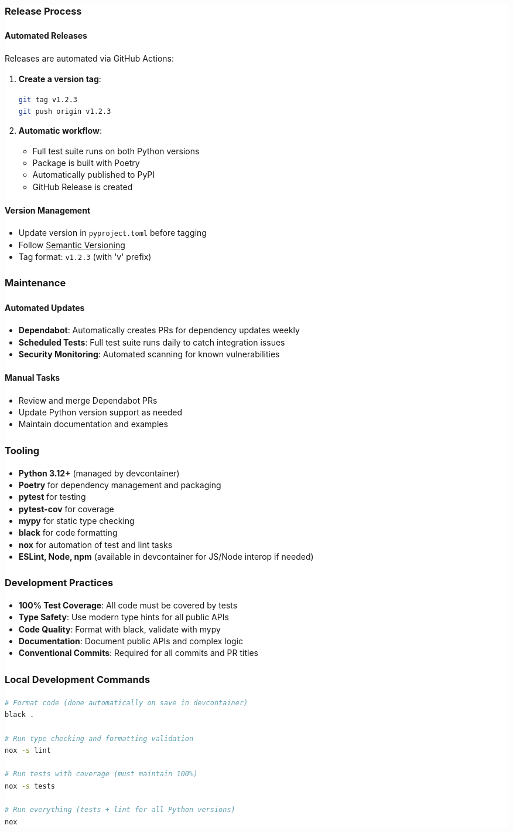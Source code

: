 ### Release Process

#### Automated Releases
Releases are automated via GitHub Actions:

1. **Create a version tag**:
   ```bash
   git tag v1.2.3
   git push origin v1.2.3
   ```

2. **Automatic workflow**:
   - Full test suite runs on both Python versions
   - Package is built with Poetry
   - Automatically published to PyPI
   - GitHub Release is created

#### Version Management
- Update version in `pyproject.toml` before tagging
- Follow [Semantic Versioning](https://semver.org/)
- Tag format: `v1.2.3` (with 'v' prefix)

### Maintenance

#### Automated Updates
- **Dependabot**: Automatically creates PRs for dependency updates weekly
- **Scheduled Tests**: Full test suite runs daily to catch integration issues
- **Security Monitoring**: Automated scanning for known vulnerabilities

#### Manual Tasks
- Review and merge Dependabot PRs
- Update Python version support as needed
- Maintain documentation and examples

### Tooling
- **Python 3.12+** (managed by devcontainer)
- **Poetry** for dependency management and packaging
- **pytest** for testing
- **pytest-cov** for coverage
- **mypy** for static type checking
- **black** for code formatting
- **nox** for automation of test and lint tasks
- **ESLint, Node, npm** (available in devcontainer for JS/Node interop if needed)

### Development Practices
- **100% Test Coverage**: All code must be covered by tests
- **Type Safety**: Use modern type hints for all public APIs
- **Code Quality**: Format with black, validate with mypy
- **Documentation**: Document public APIs and complex logic
- **Conventional Commits**: Required for all commits and PR titles

### Local Development Commands
```bash
# Format code (done automatically on save in devcontainer)
black .

# Run type checking and formatting validation
nox -s lint

# Run tests with coverage (must maintain 100%)
nox -s tests

# Run everything (tests + lint for all Python versions)
nox
```
